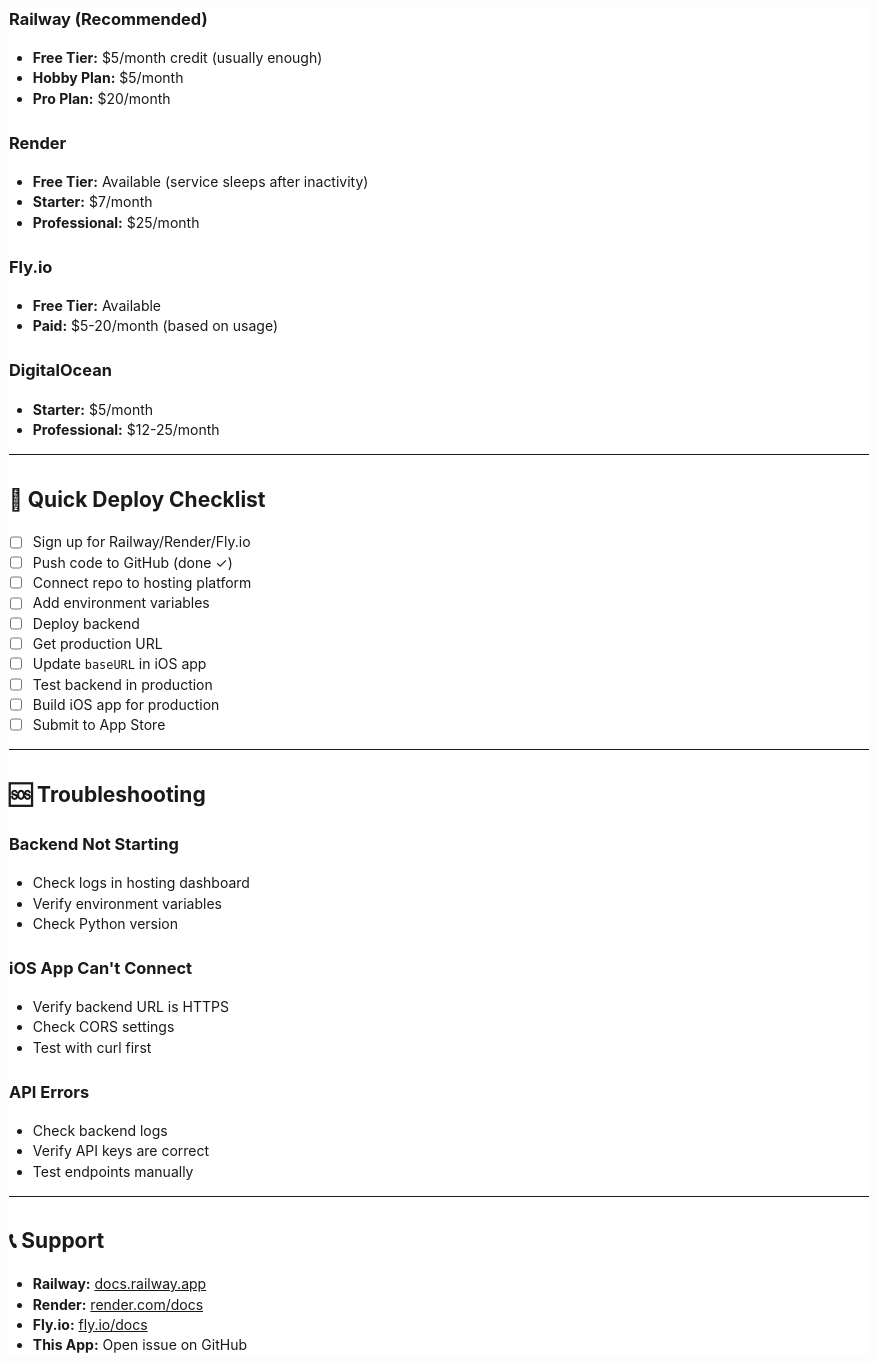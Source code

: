 ### Railway (Recommended)
- **Free Tier:** $5/month credit (usually enough)
- **Hobby Plan:** $5/month
- **Pro Plan:** $20/month

### Render
- **Free Tier:** Available (service sleeps after inactivity)
- **Starter:** $7/month
- **Professional:** $25/month

### Fly.io
- **Free Tier:** Available
- **Paid:** $5-20/month (based on usage)

### DigitalOcean
- **Starter:** $5/month
- **Professional:** $12-25/month

---

## 🚀 Quick Deploy Checklist

- [ ] Sign up for Railway/Render/Fly.io
- [ ] Push code to GitHub (done ✓)
- [ ] Connect repo to hosting platform
- [ ] Add environment variables
- [ ] Deploy backend
- [ ] Get production URL
- [ ] Update `baseURL` in iOS app
- [ ] Test backend in production
- [ ] Build iOS app for production
- [ ] Submit to App Store

---

## 🆘 Troubleshooting

### Backend Not Starting
- Check logs in hosting dashboard
- Verify environment variables
- Check Python version

### iOS App Can't Connect
- Verify backend URL is HTTPS
- Check CORS settings
- Test with curl first

### API Errors
- Check backend logs
- Verify API keys are correct
- Test endpoints manually

---

## 📞 Support

- **Railway:** [docs.railway.app](https://docs.railway.app)
- **Render:** [render.com/docs](https://render.com/docs)
- **Fly.io:** [fly.io/docs](https://fly.io/docs)
- **This App:** Open issue on GitHub

